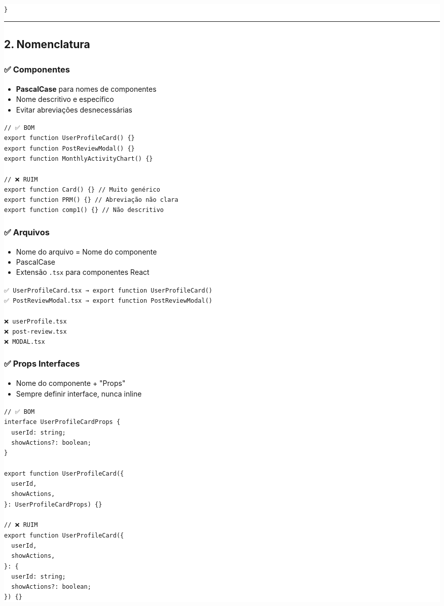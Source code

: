 ```tsx
}
```

---

## 2. Nomenclatura

### ✅ Componentes

- **PascalCase** para nomes de componentes
- Nome descritivo e específico
- Evitar abreviações desnecessárias

```tsx
// ✅ BOM
export function UserProfileCard() {}
export function PostReviewModal() {}
export function MonthlyActivityChart() {}

// ❌ RUIM
export function Card() {} // Muito genérico
export function PRM() {} // Abreviação não clara
export function comp1() {} // Não descritivo
```

### ✅ Arquivos

- Nome do arquivo = Nome do componente
- PascalCase
- Extensão `.tsx` para componentes React

```
✅ UserProfileCard.tsx → export function UserProfileCard()
✅ PostReviewModal.tsx → export function PostReviewModal()

❌ userProfile.tsx
❌ post-review.tsx
❌ MODAL.tsx
```

### ✅ Props Interfaces

- Nome do componente + "Props"
- Sempre definir interface, nunca inline

```tsx
// ✅ BOM
interface UserProfileCardProps {
  userId: string;
  showActions?: boolean;
}

export function UserProfileCard({
  userId,
  showActions,
}: UserProfileCardProps) {}

// ❌ RUIM
export function UserProfileCard({
  userId,
  showActions,
}: {
  userId: string;
  showActions?: boolean;
}) {}
```